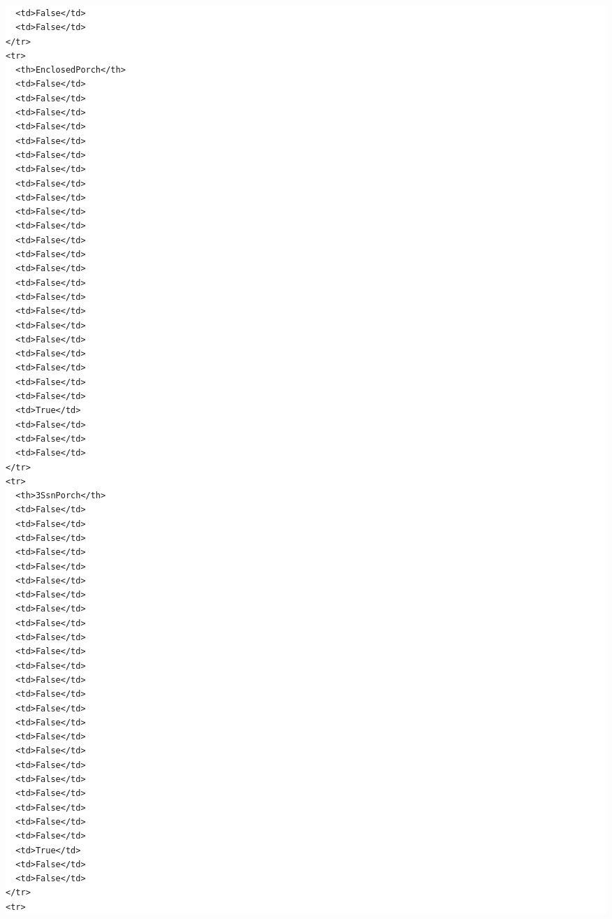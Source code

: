       <td>False</td>
      <td>False</td>
    </tr>
    <tr>
      <th>EnclosedPorch</th>
      <td>False</td>
      <td>False</td>
      <td>False</td>
      <td>False</td>
      <td>False</td>
      <td>False</td>
      <td>False</td>
      <td>False</td>
      <td>False</td>
      <td>False</td>
      <td>False</td>
      <td>False</td>
      <td>False</td>
      <td>False</td>
      <td>False</td>
      <td>False</td>
      <td>False</td>
      <td>False</td>
      <td>False</td>
      <td>False</td>
      <td>False</td>
      <td>False</td>
      <td>False</td>
      <td>True</td>
      <td>False</td>
      <td>False</td>
      <td>False</td>
    </tr>
    <tr>
      <th>3SsnPorch</th>
      <td>False</td>
      <td>False</td>
      <td>False</td>
      <td>False</td>
      <td>False</td>
      <td>False</td>
      <td>False</td>
      <td>False</td>
      <td>False</td>
      <td>False</td>
      <td>False</td>
      <td>False</td>
      <td>False</td>
      <td>False</td>
      <td>False</td>
      <td>False</td>
      <td>False</td>
      <td>False</td>
      <td>False</td>
      <td>False</td>
      <td>False</td>
      <td>False</td>
      <td>False</td>
      <td>False</td>
      <td>True</td>
      <td>False</td>
      <td>False</td>
    </tr>
    <tr>